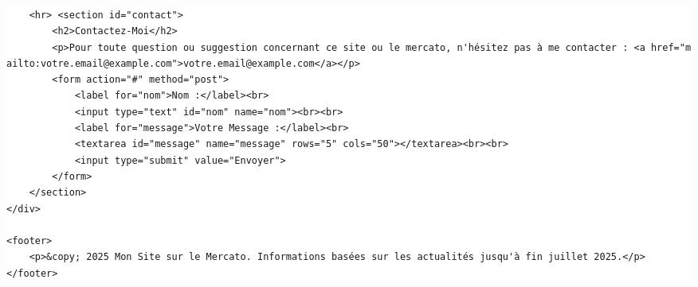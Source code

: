         <hr> <section id="contact">
            <h2>Contactez-Moi</h2>
            <p>Pour toute question ou suggestion concernant ce site ou le mercato, n'hésitez pas à me contacter : <a href="mailto:votre.email@example.com">votre.email@example.com</a></p>
            <form action="#" method="post">
                <label for="nom">Nom :</label><br>
                <input type="text" id="nom" name="nom"><br><br>
                <label for="message">Votre Message :</label><br>
                <textarea id="message" name="message" rows="5" cols="50"></textarea><br><br>
                <input type="submit" value="Envoyer">
            </form>
        </section>
    </div>

    <footer>
        <p>&copy; 2025 Mon Site sur le Mercato. Informations basées sur les actualités jusqu'à fin juillet 2025.</p>
    </footer>

</body>
</html>
